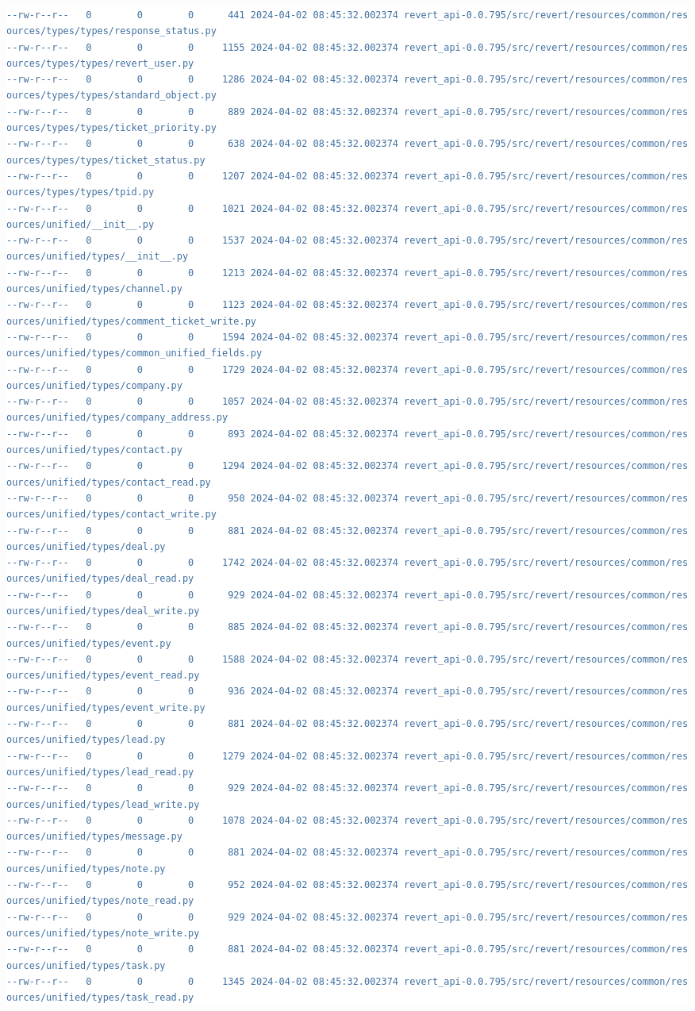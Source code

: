 ```diff
--rw-r--r--   0        0        0      441 2024-04-02 08:45:32.002374 revert_api-0.0.795/src/revert/resources/common/resources/types/types/response_status.py
--rw-r--r--   0        0        0     1155 2024-04-02 08:45:32.002374 revert_api-0.0.795/src/revert/resources/common/resources/types/types/revert_user.py
--rw-r--r--   0        0        0     1286 2024-04-02 08:45:32.002374 revert_api-0.0.795/src/revert/resources/common/resources/types/types/standard_object.py
--rw-r--r--   0        0        0      889 2024-04-02 08:45:32.002374 revert_api-0.0.795/src/revert/resources/common/resources/types/types/ticket_priority.py
--rw-r--r--   0        0        0      638 2024-04-02 08:45:32.002374 revert_api-0.0.795/src/revert/resources/common/resources/types/types/ticket_status.py
--rw-r--r--   0        0        0     1207 2024-04-02 08:45:32.002374 revert_api-0.0.795/src/revert/resources/common/resources/types/types/tpid.py
--rw-r--r--   0        0        0     1021 2024-04-02 08:45:32.002374 revert_api-0.0.795/src/revert/resources/common/resources/unified/__init__.py
--rw-r--r--   0        0        0     1537 2024-04-02 08:45:32.002374 revert_api-0.0.795/src/revert/resources/common/resources/unified/types/__init__.py
--rw-r--r--   0        0        0     1213 2024-04-02 08:45:32.002374 revert_api-0.0.795/src/revert/resources/common/resources/unified/types/channel.py
--rw-r--r--   0        0        0     1123 2024-04-02 08:45:32.002374 revert_api-0.0.795/src/revert/resources/common/resources/unified/types/comment_ticket_write.py
--rw-r--r--   0        0        0     1594 2024-04-02 08:45:32.002374 revert_api-0.0.795/src/revert/resources/common/resources/unified/types/common_unified_fields.py
--rw-r--r--   0        0        0     1729 2024-04-02 08:45:32.002374 revert_api-0.0.795/src/revert/resources/common/resources/unified/types/company.py
--rw-r--r--   0        0        0     1057 2024-04-02 08:45:32.002374 revert_api-0.0.795/src/revert/resources/common/resources/unified/types/company_address.py
--rw-r--r--   0        0        0      893 2024-04-02 08:45:32.002374 revert_api-0.0.795/src/revert/resources/common/resources/unified/types/contact.py
--rw-r--r--   0        0        0     1294 2024-04-02 08:45:32.002374 revert_api-0.0.795/src/revert/resources/common/resources/unified/types/contact_read.py
--rw-r--r--   0        0        0      950 2024-04-02 08:45:32.002374 revert_api-0.0.795/src/revert/resources/common/resources/unified/types/contact_write.py
--rw-r--r--   0        0        0      881 2024-04-02 08:45:32.002374 revert_api-0.0.795/src/revert/resources/common/resources/unified/types/deal.py
--rw-r--r--   0        0        0     1742 2024-04-02 08:45:32.002374 revert_api-0.0.795/src/revert/resources/common/resources/unified/types/deal_read.py
--rw-r--r--   0        0        0      929 2024-04-02 08:45:32.002374 revert_api-0.0.795/src/revert/resources/common/resources/unified/types/deal_write.py
--rw-r--r--   0        0        0      885 2024-04-02 08:45:32.002374 revert_api-0.0.795/src/revert/resources/common/resources/unified/types/event.py
--rw-r--r--   0        0        0     1588 2024-04-02 08:45:32.002374 revert_api-0.0.795/src/revert/resources/common/resources/unified/types/event_read.py
--rw-r--r--   0        0        0      936 2024-04-02 08:45:32.002374 revert_api-0.0.795/src/revert/resources/common/resources/unified/types/event_write.py
--rw-r--r--   0        0        0      881 2024-04-02 08:45:32.002374 revert_api-0.0.795/src/revert/resources/common/resources/unified/types/lead.py
--rw-r--r--   0        0        0     1279 2024-04-02 08:45:32.002374 revert_api-0.0.795/src/revert/resources/common/resources/unified/types/lead_read.py
--rw-r--r--   0        0        0      929 2024-04-02 08:45:32.002374 revert_api-0.0.795/src/revert/resources/common/resources/unified/types/lead_write.py
--rw-r--r--   0        0        0     1078 2024-04-02 08:45:32.002374 revert_api-0.0.795/src/revert/resources/common/resources/unified/types/message.py
--rw-r--r--   0        0        0      881 2024-04-02 08:45:32.002374 revert_api-0.0.795/src/revert/resources/common/resources/unified/types/note.py
--rw-r--r--   0        0        0      952 2024-04-02 08:45:32.002374 revert_api-0.0.795/src/revert/resources/common/resources/unified/types/note_read.py
--rw-r--r--   0        0        0      929 2024-04-02 08:45:32.002374 revert_api-0.0.795/src/revert/resources/common/resources/unified/types/note_write.py
--rw-r--r--   0        0        0      881 2024-04-02 08:45:32.002374 revert_api-0.0.795/src/revert/resources/common/resources/unified/types/task.py
--rw-r--r--   0        0        0     1345 2024-04-02 08:45:32.002374 revert_api-0.0.795/src/revert/resources/common/resources/unified/types/task_read.py
```